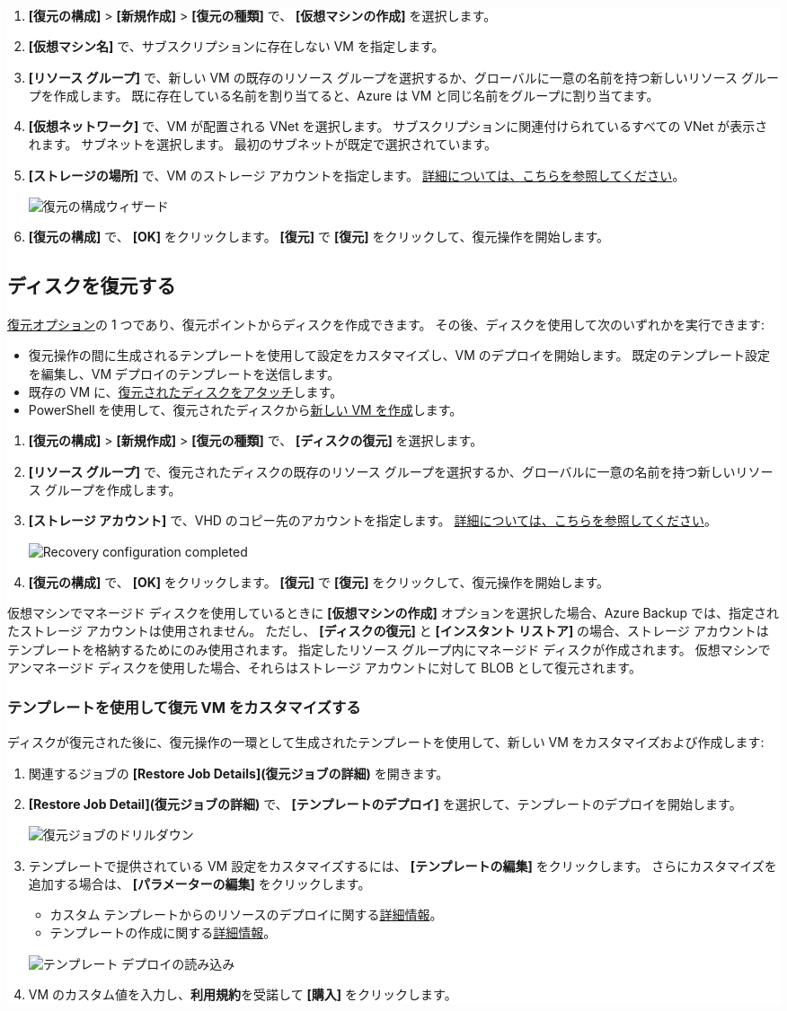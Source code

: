 1. **[復元の構成]**  >  **[新規作成]**  >  **[復元の種類]** で、 **[仮想マシンの作成]** を選択します。
2. **[仮想マシン名]** で、サブスクリプションに存在しない VM を指定します。
3. **[リソース グループ]** で、新しい VM の既存のリソース グループを選択するか、グローバルに一意の名前を持つ新しいリソース グループを作成します。 既に存在している名前を割り当てると、Azure は VM と同じ名前をグループに割り当てます。
4. **[仮想ネットワーク]** で、VM が配置される VNet を選択します。 サブスクリプションに関連付けられているすべての VNet が表示されます。 サブネットを選択します。 最初のサブネットが既定で選択されています。
5. **[ストレージの場所]** で、VM のストレージ アカウントを指定します。 [詳細については、こちらを参照してください](#storage-accounts)。

    ![復元の構成ウィザード](./media/backup-azure-arm-restore-vms/recovery-configuration-wizard1.png)

6. **[復元の構成]** で、 **[OK]** をクリックします。 **[復元]** で **[復元]** をクリックして、復元操作を開始します。

## <a name="restore-disks"></a>ディスクを復元する

[復元オプション](#restore-options)の 1 つであり、復元ポイントからディスクを作成できます。 その後、ディスクを使用して次のいずれかを実行できます:

- 復元操作の間に生成されるテンプレートを使用して設定をカスタマイズし、VM のデプロイを開始します。 既定のテンプレート設定を編集し、VM デプロイのテンプレートを送信します。
- 既存の VM に、[復元されたディスクをアタッチ](https://docs.microsoft.com/azure/virtual-machines/windows/attach-managed-disk-portal)します。
- PowerShell を使用して、復元されたディスクから[新しい VM を作成](https://docs.microsoft.com/azure/backup/backup-azure-vms-automation#create-a-vm-from-restored-disks)します。

1. **[復元の構成]**  >  **[新規作成]**  >  **[復元の種類]** で、 **[ディスクの復元]** を選択します。
2. **[リソース グループ]** で、復元されたディスクの既存のリソース グループを選択するか、グローバルに一意の名前を持つ新しいリソース グループを作成します。
3. **[ストレージ アカウント]** で、VHD のコピー先のアカウントを指定します。 [詳細については、こちらを参照してください](#storage-accounts)。

    ![Recovery configuration completed](./media/backup-azure-arm-restore-vms/trigger-restore-operation1.png)

4. **[復元の構成]** で、 **[OK]** をクリックします。 **[復元]** で **[復元]** をクリックして、復元操作を開始します。

仮想マシンでマネージド ディスクを使用しているときに **[仮想マシンの作成]** オプションを選択した場合、Azure Backup では、指定されたストレージ アカウントは使用されません。 ただし、 **[ディスクの復元]** と **[インスタント リストア]** の場合、ストレージ アカウントはテンプレートを格納するためにのみ使用されます。 指定したリソース グループ内にマネージド ディスクが作成されます。
仮想マシンでアンマネージド ディスクを使用した場合、それらはストレージ アカウントに対して BLOB として復元されます。

### <a name="use-templates-to-customize-a-restored-vm"></a>テンプレートを使用して復元 VM をカスタマイズする

ディスクが復元された後に、復元操作の一環として生成されたテンプレートを使用して、新しい VM をカスタマイズおよび作成します:

1. 関連するジョブの **[Restore Job Details]\(復元ジョブの詳細\)** を開きます。

2. **[Restore Job Detail]\(復元ジョブの詳細\)** で、 **[テンプレートのデプロイ]** を選択して、テンプレートのデプロイを開始します。

    ![復元ジョブのドリルダウン](./media/backup-azure-arm-restore-vms/restore-job-drill-down1.png)

3. テンプレートで提供されている VM 設定をカスタマイズするには、 **[テンプレートの編集]** をクリックします。 さらにカスタマイズを追加する場合は、 **[パラメーターの編集]** をクリックします。
    - カスタム テンプレートからのリソースのデプロイに関する[詳細情報](../azure-resource-manager/templates/deploy-portal.md#deploy-resources-from-custom-template)。
    - テンプレートの作成に関する[詳細情報](../azure-resource-manager/templates/template-syntax.md)。

   ![テンプレート デプロイの読み込み](./media/backup-azure-arm-restore-vms/edit-template1.png)

4. VM のカスタム値を入力し、**利用規約**を受諾して **[購入]** をクリックします。

